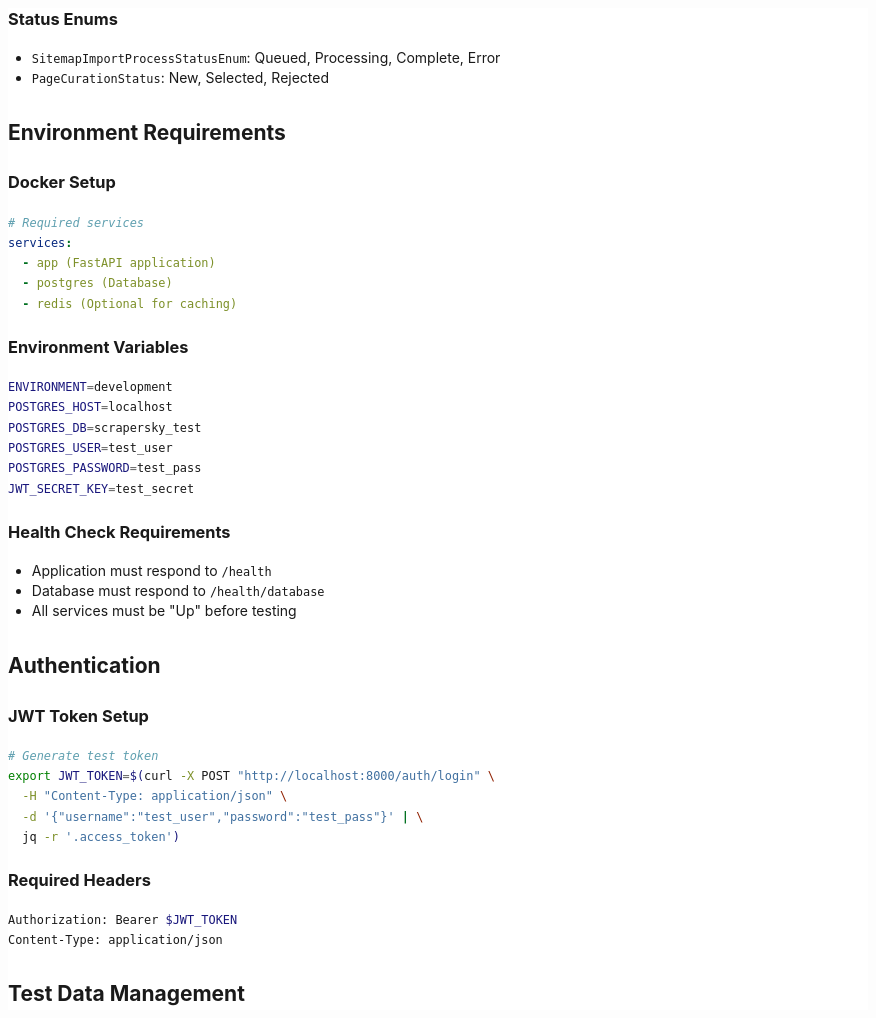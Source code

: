 ### Status Enums
- `SitemapImportProcessStatusEnum`: Queued, Processing, Complete, Error
- `PageCurationStatus`: New, Selected, Rejected

## Environment Requirements

### Docker Setup
```yaml
# Required services
services:
  - app (FastAPI application)
  - postgres (Database)
  - redis (Optional for caching)
```

### Environment Variables
```bash
ENVIRONMENT=development
POSTGRES_HOST=localhost
POSTGRES_DB=scrapersky_test
POSTGRES_USER=test_user
POSTGRES_PASSWORD=test_pass
JWT_SECRET_KEY=test_secret
```

### Health Check Requirements
- Application must respond to `/health`
- Database must respond to `/health/database`
- All services must be "Up" before testing

## Authentication

### JWT Token Setup
```bash
# Generate test token
export JWT_TOKEN=$(curl -X POST "http://localhost:8000/auth/login" \
  -H "Content-Type: application/json" \
  -d '{"username":"test_user","password":"test_pass"}' | \
  jq -r '.access_token')
```

### Required Headers
```bash
Authorization: Bearer $JWT_TOKEN
Content-Type: application/json
```

## Test Data Management
